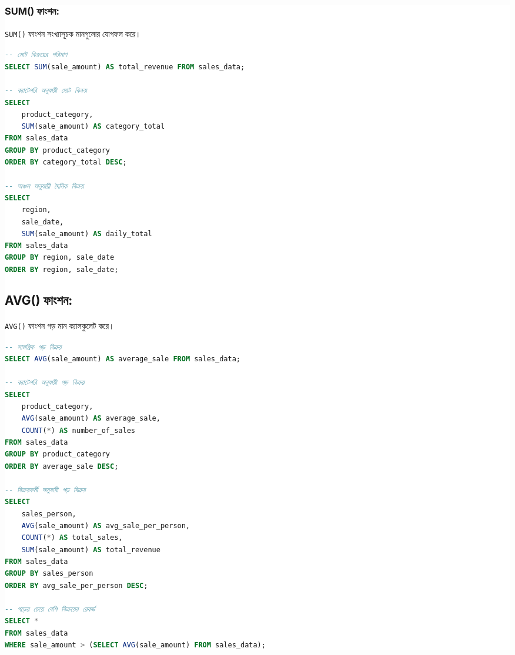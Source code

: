 ### SUM() ফাংশন:

`SUM()` ফাংশন সংখ্যাসূচক মানগুলোর যোগফল করে।

```sql
-- মোট বিক্রয়ের পরিমাণ
SELECT SUM(sale_amount) AS total_revenue FROM sales_data;

-- ক্যাটেগরি অনুযায়ী মোট বিক্রয়
SELECT
    product_category,
    SUM(sale_amount) AS category_total
FROM sales_data
GROUP BY product_category
ORDER BY category_total DESC;

-- অঞ্চল অনুযায়ী দৈনিক বিক্রয়
SELECT
    region,
    sale_date,
    SUM(sale_amount) AS daily_total
FROM sales_data
GROUP BY region, sale_date
ORDER BY region, sale_date;
```

## AVG() ফাংশন:

`AVG()` ফাংশন গড় মান ক্যালকুলেট করে।

```sql
-- সামগ্রিক গড় বিক্রয়
SELECT AVG(sale_amount) AS average_sale FROM sales_data;

-- ক্যাটেগরি অনুযায়ী গড় বিক্রয়
SELECT
    product_category,
    AVG(sale_amount) AS average_sale,
    COUNT(*) AS number_of_sales
FROM sales_data
GROUP BY product_category
ORDER BY average_sale DESC;

-- বিক্রয়কর্মী অনুযায়ী গড় বিক্রয়
SELECT
    sales_person,
    AVG(sale_amount) AS avg_sale_per_person,
    COUNT(*) AS total_sales,
    SUM(sale_amount) AS total_revenue
FROM sales_data
GROUP BY sales_person
ORDER BY avg_sale_per_person DESC;

-- গড়ের চেয়ে বেশি বিক্রয়ের রেকর্ড
SELECT *
FROM sales_data
WHERE sale_amount > (SELECT AVG(sale_amount) FROM sales_data);
```
